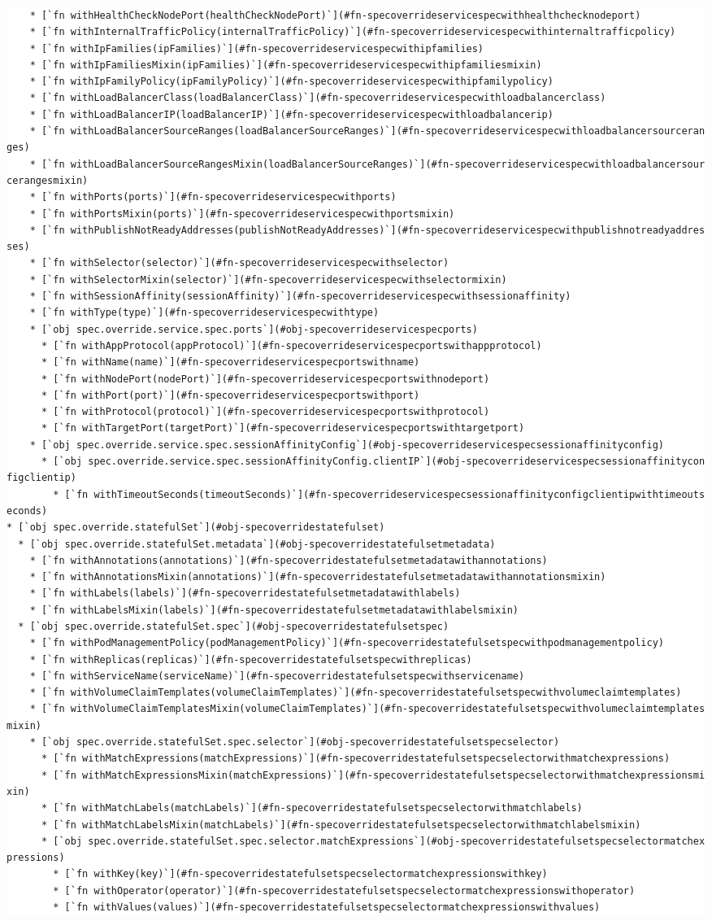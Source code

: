         * [`fn withHealthCheckNodePort(healthCheckNodePort)`](#fn-specoverrideservicespecwithhealthchecknodeport)
        * [`fn withInternalTrafficPolicy(internalTrafficPolicy)`](#fn-specoverrideservicespecwithinternaltrafficpolicy)
        * [`fn withIpFamilies(ipFamilies)`](#fn-specoverrideservicespecwithipfamilies)
        * [`fn withIpFamiliesMixin(ipFamilies)`](#fn-specoverrideservicespecwithipfamiliesmixin)
        * [`fn withIpFamilyPolicy(ipFamilyPolicy)`](#fn-specoverrideservicespecwithipfamilypolicy)
        * [`fn withLoadBalancerClass(loadBalancerClass)`](#fn-specoverrideservicespecwithloadbalancerclass)
        * [`fn withLoadBalancerIP(loadBalancerIP)`](#fn-specoverrideservicespecwithloadbalancerip)
        * [`fn withLoadBalancerSourceRanges(loadBalancerSourceRanges)`](#fn-specoverrideservicespecwithloadbalancersourceranges)
        * [`fn withLoadBalancerSourceRangesMixin(loadBalancerSourceRanges)`](#fn-specoverrideservicespecwithloadbalancersourcerangesmixin)
        * [`fn withPorts(ports)`](#fn-specoverrideservicespecwithports)
        * [`fn withPortsMixin(ports)`](#fn-specoverrideservicespecwithportsmixin)
        * [`fn withPublishNotReadyAddresses(publishNotReadyAddresses)`](#fn-specoverrideservicespecwithpublishnotreadyaddresses)
        * [`fn withSelector(selector)`](#fn-specoverrideservicespecwithselector)
        * [`fn withSelectorMixin(selector)`](#fn-specoverrideservicespecwithselectormixin)
        * [`fn withSessionAffinity(sessionAffinity)`](#fn-specoverrideservicespecwithsessionaffinity)
        * [`fn withType(type)`](#fn-specoverrideservicespecwithtype)
        * [`obj spec.override.service.spec.ports`](#obj-specoverrideservicespecports)
          * [`fn withAppProtocol(appProtocol)`](#fn-specoverrideservicespecportswithappprotocol)
          * [`fn withName(name)`](#fn-specoverrideservicespecportswithname)
          * [`fn withNodePort(nodePort)`](#fn-specoverrideservicespecportswithnodeport)
          * [`fn withPort(port)`](#fn-specoverrideservicespecportswithport)
          * [`fn withProtocol(protocol)`](#fn-specoverrideservicespecportswithprotocol)
          * [`fn withTargetPort(targetPort)`](#fn-specoverrideservicespecportswithtargetport)
        * [`obj spec.override.service.spec.sessionAffinityConfig`](#obj-specoverrideservicespecsessionaffinityconfig)
          * [`obj spec.override.service.spec.sessionAffinityConfig.clientIP`](#obj-specoverrideservicespecsessionaffinityconfigclientip)
            * [`fn withTimeoutSeconds(timeoutSeconds)`](#fn-specoverrideservicespecsessionaffinityconfigclientipwithtimeoutseconds)
    * [`obj spec.override.statefulSet`](#obj-specoverridestatefulset)
      * [`obj spec.override.statefulSet.metadata`](#obj-specoverridestatefulsetmetadata)
        * [`fn withAnnotations(annotations)`](#fn-specoverridestatefulsetmetadatawithannotations)
        * [`fn withAnnotationsMixin(annotations)`](#fn-specoverridestatefulsetmetadatawithannotationsmixin)
        * [`fn withLabels(labels)`](#fn-specoverridestatefulsetmetadatawithlabels)
        * [`fn withLabelsMixin(labels)`](#fn-specoverridestatefulsetmetadatawithlabelsmixin)
      * [`obj spec.override.statefulSet.spec`](#obj-specoverridestatefulsetspec)
        * [`fn withPodManagementPolicy(podManagementPolicy)`](#fn-specoverridestatefulsetspecwithpodmanagementpolicy)
        * [`fn withReplicas(replicas)`](#fn-specoverridestatefulsetspecwithreplicas)
        * [`fn withServiceName(serviceName)`](#fn-specoverridestatefulsetspecwithservicename)
        * [`fn withVolumeClaimTemplates(volumeClaimTemplates)`](#fn-specoverridestatefulsetspecwithvolumeclaimtemplates)
        * [`fn withVolumeClaimTemplatesMixin(volumeClaimTemplates)`](#fn-specoverridestatefulsetspecwithvolumeclaimtemplatesmixin)
        * [`obj spec.override.statefulSet.spec.selector`](#obj-specoverridestatefulsetspecselector)
          * [`fn withMatchExpressions(matchExpressions)`](#fn-specoverridestatefulsetspecselectorwithmatchexpressions)
          * [`fn withMatchExpressionsMixin(matchExpressions)`](#fn-specoverridestatefulsetspecselectorwithmatchexpressionsmixin)
          * [`fn withMatchLabels(matchLabels)`](#fn-specoverridestatefulsetspecselectorwithmatchlabels)
          * [`fn withMatchLabelsMixin(matchLabels)`](#fn-specoverridestatefulsetspecselectorwithmatchlabelsmixin)
          * [`obj spec.override.statefulSet.spec.selector.matchExpressions`](#obj-specoverridestatefulsetspecselectormatchexpressions)
            * [`fn withKey(key)`](#fn-specoverridestatefulsetspecselectormatchexpressionswithkey)
            * [`fn withOperator(operator)`](#fn-specoverridestatefulsetspecselectormatchexpressionswithoperator)
            * [`fn withValues(values)`](#fn-specoverridestatefulsetspecselectormatchexpressionswithvalues)